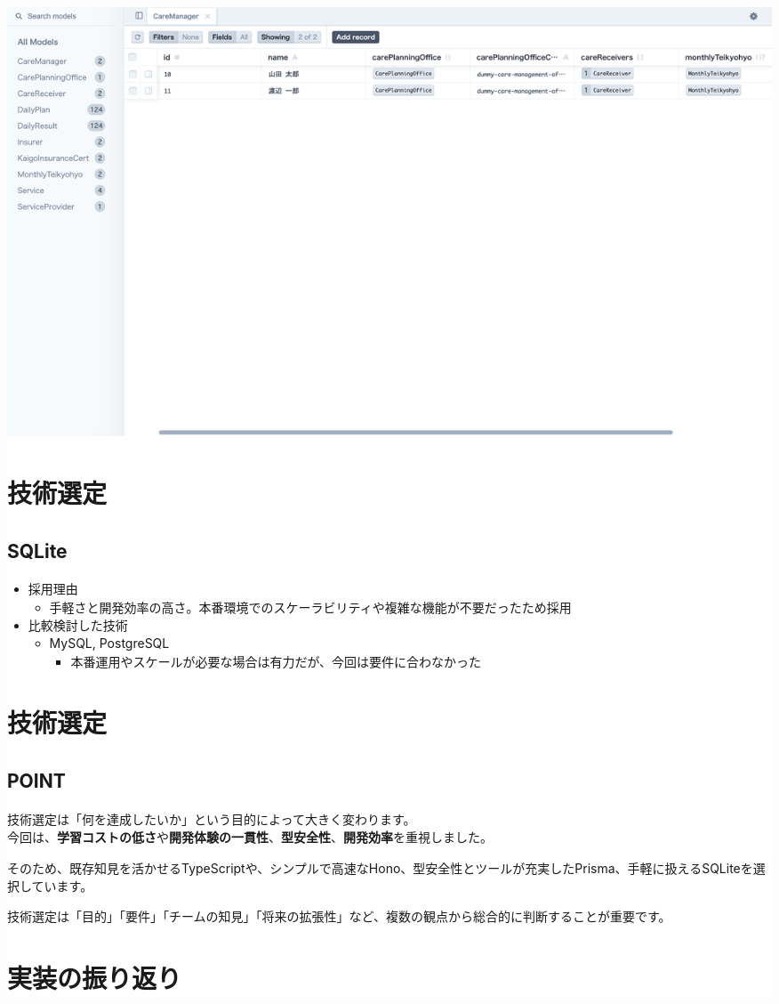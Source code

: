 ![w:750](../assets/images/20250912/6.png)

# 技術選定

## SQLite

- 採用理由  
  - 手軽さと開発効率の高さ。本番環境でのスケーラビリティや複雑な機能が不要だったため採用
- 比較検討した技術
  - MySQL, PostgreSQL
    - 本番運用やスケールが必要な場合は有力だが、今回は要件に合わなかった

# 技術選定

## **POINT**

技術選定は「何を達成したいか」という目的によって大きく変わります。  
今回は、**学習コストの低さ**や**開発体験の一貫性**、**型安全性**、**開発効率**を重視しました。  

そのため、既存知見を活かせるTypeScriptや、シンプルで高速なHono、型安全性とツールが充実したPrisma、手軽に扱えるSQLiteを選択しています。


技術選定は「目的」「要件」「チームの知見」「将来の拡張性」など、複数の観点から総合的に判断することが重要です。

# 実装の振り返り
